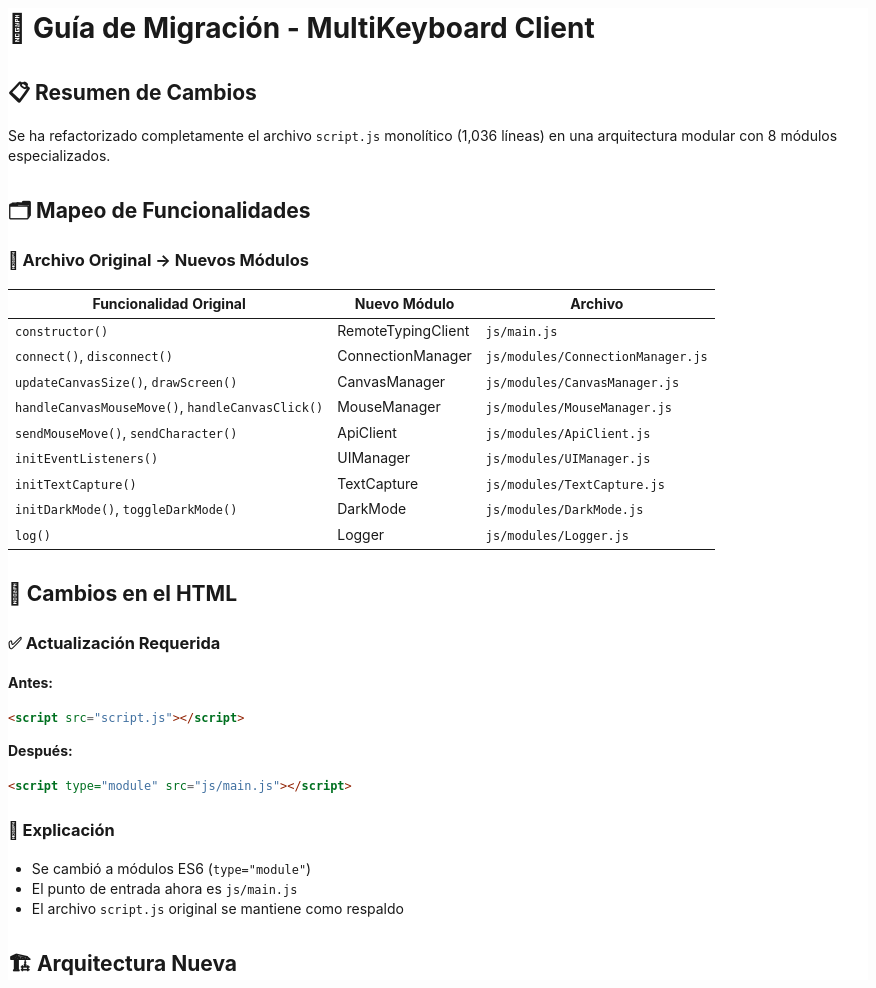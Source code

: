 # 🔄 Guía de Migración - MultiKeyboard Client

## 📋 Resumen de Cambios

Se ha refactorizado completamente el archivo `script.js` monolítico (1,036 líneas) en una arquitectura modular con 8 módulos especializados.

## 🗂️ Mapeo de Funcionalidades

### 📁 Archivo Original → Nuevos Módulos

| Funcionalidad Original | Nuevo Módulo | Archivo |
|------------------------|--------------|---------|
| `constructor()` | RemoteTypingClient | `js/main.js` |
| `connect()`, `disconnect()` | ConnectionManager | `js/modules/ConnectionManager.js` |
| `updateCanvasSize()`, `drawScreen()` | CanvasManager | `js/modules/CanvasManager.js` |
| `handleCanvasMouseMove()`, `handleCanvasClick()` | MouseManager | `js/modules/MouseManager.js` |
| `sendMouseMove()`, `sendCharacter()` | ApiClient | `js/modules/ApiClient.js` |
| `initEventListeners()` | UIManager | `js/modules/UIManager.js` |
| `initTextCapture()` | TextCapture | `js/modules/TextCapture.js` |
| `initDarkMode()`, `toggleDarkMode()` | DarkMode | `js/modules/DarkMode.js` |
| `log()` | Logger | `js/modules/Logger.js` |

## 🔧 Cambios en el HTML

### ✅ Actualización Requerida

**Antes:**
```html
<script src="script.js"></script>
```

**Después:**
```html
<script type="module" src="js/main.js"></script>
```

### 📝 Explicación
- Se cambió a módulos ES6 (`type="module"`)
- El punto de entrada ahora es `js/main.js`
- El archivo `script.js` original se mantiene como respaldo

## 🏗️ Arquitectura Nueva
